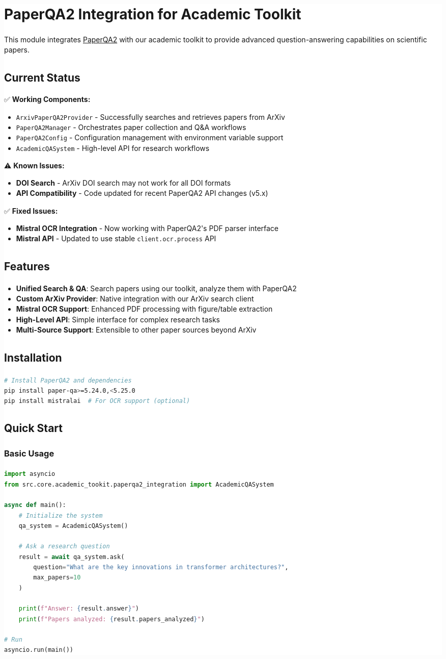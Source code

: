 # PaperQA2 Integration for Academic Toolkit

This module integrates [PaperQA2](https://github.com/whitead/paper-qa) with our academic toolkit to provide advanced question-answering capabilities on scientific papers.

## Current Status

✅ **Working Components:**
- `ArxivPaperQA2Provider` - Successfully searches and retrieves papers from ArXiv
- `PaperQA2Manager` - Orchestrates paper collection and Q&A workflows
- `PaperQA2Config` - Configuration management with environment variable support
- `AcademicQASystem` - High-level API for research workflows

⚠️ **Known Issues:**
- **DOI Search** - ArXiv DOI search may not work for all DOI formats
- **API Compatibility** - Code updated for recent PaperQA2 API changes (v5.x)

✅ **Fixed Issues:**
- **Mistral OCR Integration** - Now working with PaperQA2's PDF parser interface
- **Mistral API** - Updated to use stable `client.ocr.process` API

## Features

- **Unified Search & QA**: Search papers using our toolkit, analyze them with PaperQA2
- **Custom ArXiv Provider**: Native integration with our ArXiv search client
- **Mistral OCR Support**: Enhanced PDF processing with figure/table extraction
- **High-Level API**: Simple interface for complex research tasks
- **Multi-Source Support**: Extensible to other paper sources beyond ArXiv

## Installation

```bash
# Install PaperQA2 and dependencies
pip install paper-qa>=5.24.0,<5.25.0
pip install mistralai  # For OCR support (optional)
```

## Quick Start

### Basic Usage

```python
import asyncio
from src.core.academic_tookit.paperqa2_integration import AcademicQASystem

async def main():
    # Initialize the system
    qa_system = AcademicQASystem()
    
    # Ask a research question
    result = await qa_system.ask(
        question="What are the key innovations in transformer architectures?",
        max_papers=10
    )
    
    print(f"Answer: {result.answer}")
    print(f"Papers analyzed: {result.papers_analyzed}")

# Run
asyncio.run(main())
```
